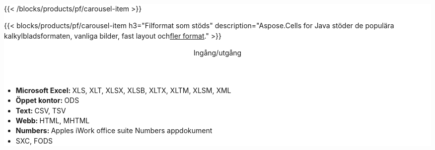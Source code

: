 </div>

{{< /blocks/products/pf/carousel-item >}}

{{< blocks/products/pf/carousel-item h3="Filformat som stöds" description="Aspose.Cells for Java stöder de populära kalkylbladsformaten, vanliga bilder, fast layout och[fler format](https://docs.aspose.com/cells/java/supported-file-formats/)." >}}
<div class="diagram1 d2 d1-java">
 <div class="d1-row">
  <div class="d1-col d1-left">
   <header>
    <i class="fa fa-arrows-v">
    </i>
 Ingång/utgång
   </header>
   <ul>
    <li>
     <b>
 Microsoft Excel:
     </b>
 XLS, XLT, XLSX, XLSB, XLTX, XLTM, XLSM, XML
    </li>
    <li>
     <b>
 Öppet kontor:
     </b>
     ODS
    </li>
    <li>
     <b>
 Text:
     </b>
     CSV, TSV
    </li>
    <li>
     <b>
 Webb:
     </b>
     HTML, MHTML
    </li>
    <li>
     <b>
      Numbers:
     </b>
 Apples iWork office suite Numbers appdokument
    </li>
    <li>
     SXC, FODS
    </li>
   </ul>
  </div>
  